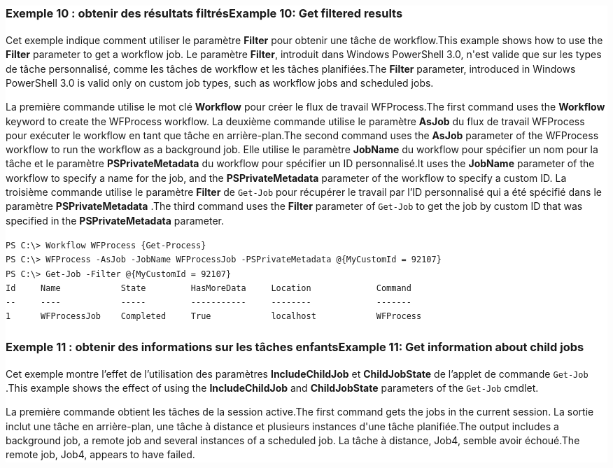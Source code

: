 ### <span data-ttu-id="43a03-196">Exemple 10 : obtenir des résultats filtrés</span><span class="sxs-lookup"><span data-stu-id="43a03-196">Example 10: Get filtered results</span></span>

<span data-ttu-id="43a03-197">Cet exemple indique comment utiliser le paramètre **Filter** pour obtenir une tâche de workflow.</span><span class="sxs-lookup"><span data-stu-id="43a03-197">This example shows how to use the **Filter** parameter to get a workflow job.</span></span> <span data-ttu-id="43a03-198">Le paramètre **Filter**, introduit dans Windows PowerShell 3.0, n'est valide que sur les types de tâche personnalisé, comme les tâches de workflow et les tâches planifiées.</span><span class="sxs-lookup"><span data-stu-id="43a03-198">The **Filter** parameter, introduced in Windows PowerShell 3.0 is valid only on custom job types, such as workflow jobs and scheduled jobs.</span></span>

<span data-ttu-id="43a03-199">La première commande utilise le mot clé **Workflow** pour créer le flux de travail WFProcess.</span><span class="sxs-lookup"><span data-stu-id="43a03-199">The first command uses the **Workflow** keyword to create the WFProcess workflow.</span></span> <span data-ttu-id="43a03-200">La deuxième commande utilise le paramètre **AsJob** du flux de travail WFProcess pour exécuter le workflow en tant que tâche en arrière-plan.</span><span class="sxs-lookup"><span data-stu-id="43a03-200">The second command uses the **AsJob** parameter of the WFProcess workflow to run the workflow as a background job.</span></span> <span data-ttu-id="43a03-201">Elle utilise le paramètre **JobName** du workflow pour spécifier un nom pour la tâche et le paramètre **PSPrivateMetadata** du workflow pour spécifier un ID personnalisé.</span><span class="sxs-lookup"><span data-stu-id="43a03-201">It uses the **JobName** parameter of the workflow to specify a name for the job, and the **PSPrivateMetadata** parameter of the workflow to specify a custom ID.</span></span> <span data-ttu-id="43a03-202">La troisième commande utilise le paramètre **Filter** de `Get-Job` pour récupérer le travail par l’ID personnalisé qui a été spécifié dans le paramètre **PSPrivateMetadata** .</span><span class="sxs-lookup"><span data-stu-id="43a03-202">The third command uses the **Filter** parameter of `Get-Job` to get the job by custom ID that was specified in the **PSPrivateMetadata** parameter.</span></span>

```
PS C:\> Workflow WFProcess {Get-Process}
PS C:\> WFProcess -AsJob -JobName WFProcessJob -PSPrivateMetadata @{MyCustomId = 92107}
PS C:\> Get-Job -Filter @{MyCustomId = 92107}
Id     Name            State         HasMoreData     Location             Command
--     ----            -----         -----------     --------             -------
1      WFProcessJob    Completed     True            localhost            WFProcess
```

### <span data-ttu-id="43a03-203">Exemple 11 : obtenir des informations sur les tâches enfants</span><span class="sxs-lookup"><span data-stu-id="43a03-203">Example 11: Get information about child jobs</span></span>

<span data-ttu-id="43a03-204">Cet exemple montre l’effet de l’utilisation des paramètres **IncludeChildJob** et **ChildJobState** de l’applet de commande `Get-Job` .</span><span class="sxs-lookup"><span data-stu-id="43a03-204">This example shows the effect of using the **IncludeChildJob** and **ChildJobState** parameters of the `Get-Job` cmdlet.</span></span>

<span data-ttu-id="43a03-205">La première commande obtient les tâches de la session active.</span><span class="sxs-lookup"><span data-stu-id="43a03-205">The first command gets the jobs in the current session.</span></span> <span data-ttu-id="43a03-206">La sortie inclut une tâche en arrière-plan, une tâche à distance et plusieurs instances d'une tâche planifiée.</span><span class="sxs-lookup"><span data-stu-id="43a03-206">The output includes a background job, a remote job and several instances of a scheduled job.</span></span> <span data-ttu-id="43a03-207">La tâche à distance, Job4, semble avoir échoué.</span><span class="sxs-lookup"><span data-stu-id="43a03-207">The remote job, Job4, appears to have failed.</span></span>
